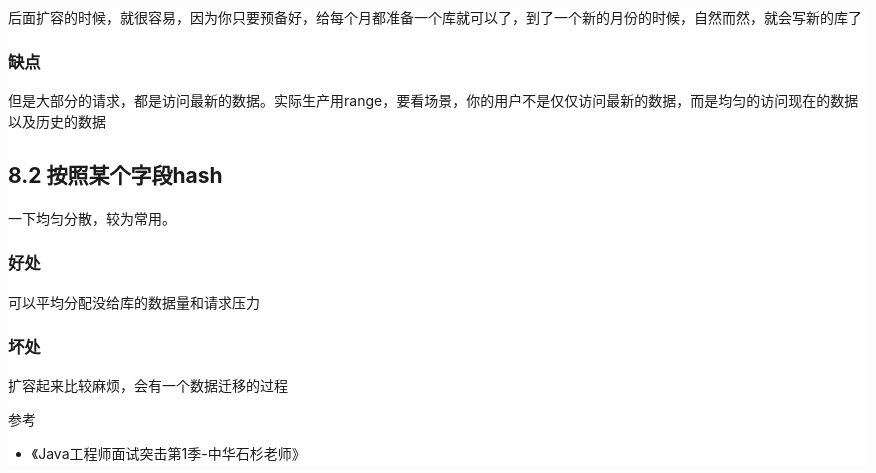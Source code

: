 后面扩容的时候，就很容易，因为你只要预备好，给每个月都准备一个库就可以了，到了一个新的月份的时候，自然而然，就会写新的库了

### 缺点

但是大部分的请求，都是访问最新的数据。实际生产用range，要看场景，你的用户不是仅仅访问最新的数据，而是均匀的访问现在的数据以及历史的数据

## 8.2 按照某个字段hash

一下均匀分散，较为常用。

### 好处

可以平均分配没给库的数据量和请求压力

### 坏处

扩容起来比较麻烦，会有一个数据迁移的过程


参考
- 《Java工程师面试突击第1季-中华石杉老师》